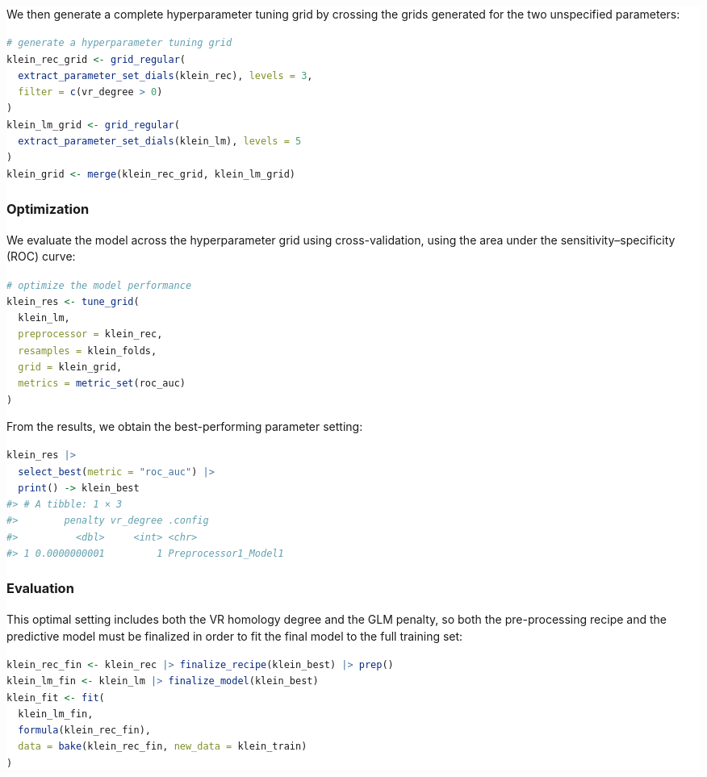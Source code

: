 
We then generate a complete hyperparameter tuning grid by crossing the
grids generated for the two unspecified parameters:

``` r
# generate a hyperparameter tuning grid
klein_rec_grid <- grid_regular(
  extract_parameter_set_dials(klein_rec), levels = 3,
  filter = c(vr_degree > 0)
)
klein_lm_grid <- grid_regular(
  extract_parameter_set_dials(klein_lm), levels = 5
)
klein_grid <- merge(klein_rec_grid, klein_lm_grid)
```

### Optimization

We evaluate the model across the hyperparameter grid using
cross-validation, using the area under the sensitivity–specificity (ROC)
curve:

``` r
# optimize the model performance
klein_res <- tune_grid(
  klein_lm,
  preprocessor = klein_rec,
  resamples = klein_folds,
  grid = klein_grid,
  metrics = metric_set(roc_auc)
)
```

From the results, we obtain the best-performing parameter setting:

``` r
klein_res |> 
  select_best(metric = "roc_auc") |> 
  print() -> klein_best
#> # A tibble: 1 × 3
#>        penalty vr_degree .config             
#>          <dbl>     <int> <chr>               
#> 1 0.0000000001         1 Preprocessor1_Model1
```

### Evaluation

This optimal setting includes both the VR homology degree and the GLM
penalty, so both the pre-processing recipe and the predictive model must
be finalized in order to fit the final model to the full training set:

``` r
klein_rec_fin <- klein_rec |> finalize_recipe(klein_best) |> prep()
klein_lm_fin <- klein_lm |> finalize_model(klein_best)
klein_fit <- fit(
  klein_lm_fin,
  formula(klein_rec_fin),
  data = bake(klein_rec_fin, new_data = klein_train)
)
```
